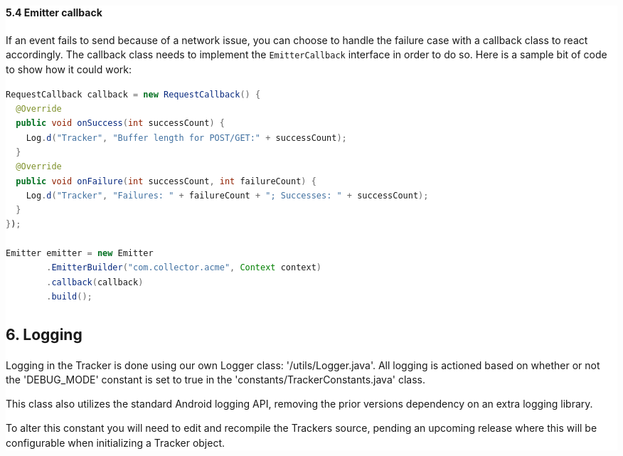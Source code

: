 #### [](https://github.com/snowplow/snowplow/wiki/Android-Tracker-0.3.0#54-emitter-callback)5.4 Emitter callback

If an event fails to send because of a network issue, you can choose to handle the failure case with a callback class to react accordingly. The callback class needs to implement the `EmitterCallback` interface in order to do so. Here is a sample bit of code to show how it could work:

```java
RequestCallback callback = new RequestCallback() {
  @Override
  public void onSuccess(int successCount) {
    Log.d("Tracker", "Buffer length for POST/GET:" + successCount);
  }
  @Override
  public void onFailure(int successCount, int failureCount) {
    Log.d("Tracker", "Failures: " + failureCount + "; Successes: " + successCount);
  }
});

Emitter emitter = new Emitter
        .EmitterBuilder("com.collector.acme", Context context)
        .callback(callback)
        .build();
```

## [](https://github.com/snowplow/snowplow/wiki/Android-Tracker-0.3.0#6-logging)6\. Logging

Logging in the Tracker is done using our own Logger class: '/utils/Logger.java'. All logging is actioned based on whether or not the 'DEBUG\_MODE' constant is set to true in the 'constants/TrackerConstants.java' class.

This class also utilizes the standard Android logging API, removing the prior versions dependency on an extra logging library.

To alter this constant you will need to edit and recompile the Trackers source, pending an upcoming release where this will be configurable when initializing a Tracker object.
